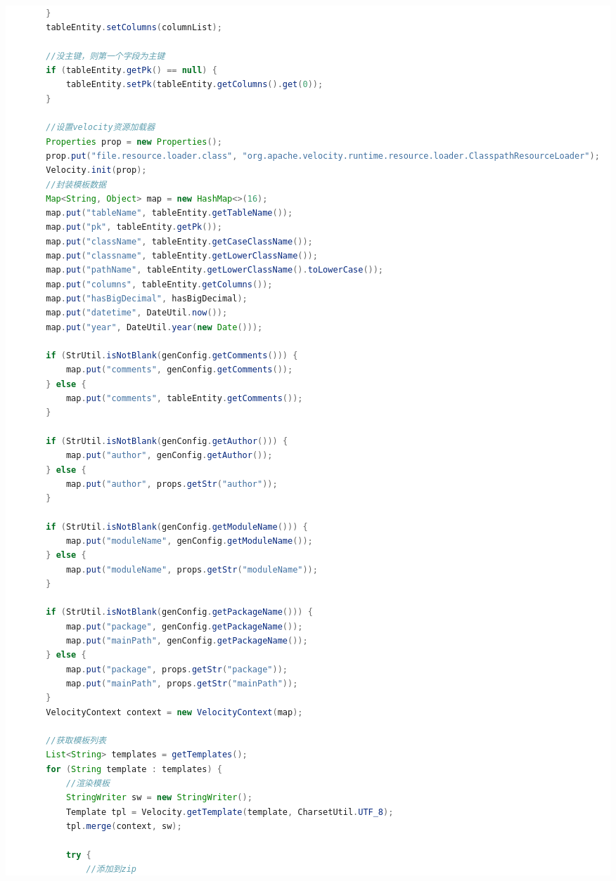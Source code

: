 ```java
        }
        tableEntity.setColumns(columnList);

        //没主键，则第一个字段为主键
        if (tableEntity.getPk() == null) {
            tableEntity.setPk(tableEntity.getColumns().get(0));
        }

        //设置velocity资源加载器
        Properties prop = new Properties();
        prop.put("file.resource.loader.class", "org.apache.velocity.runtime.resource.loader.ClasspathResourceLoader");
        Velocity.init(prop);
        //封装模板数据
        Map<String, Object> map = new HashMap<>(16);
        map.put("tableName", tableEntity.getTableName());
        map.put("pk", tableEntity.getPk());
        map.put("className", tableEntity.getCaseClassName());
        map.put("classname", tableEntity.getLowerClassName());
        map.put("pathName", tableEntity.getLowerClassName().toLowerCase());
        map.put("columns", tableEntity.getColumns());
        map.put("hasBigDecimal", hasBigDecimal);
        map.put("datetime", DateUtil.now());
        map.put("year", DateUtil.year(new Date()));

        if (StrUtil.isNotBlank(genConfig.getComments())) {
            map.put("comments", genConfig.getComments());
        } else {
            map.put("comments", tableEntity.getComments());
        }

        if (StrUtil.isNotBlank(genConfig.getAuthor())) {
            map.put("author", genConfig.getAuthor());
        } else {
            map.put("author", props.getStr("author"));
        }

        if (StrUtil.isNotBlank(genConfig.getModuleName())) {
            map.put("moduleName", genConfig.getModuleName());
        } else {
            map.put("moduleName", props.getStr("moduleName"));
        }

        if (StrUtil.isNotBlank(genConfig.getPackageName())) {
            map.put("package", genConfig.getPackageName());
            map.put("mainPath", genConfig.getPackageName());
        } else {
            map.put("package", props.getStr("package"));
            map.put("mainPath", props.getStr("mainPath"));
        }
        VelocityContext context = new VelocityContext(map);

        //获取模板列表
        List<String> templates = getTemplates();
        for (String template : templates) {
            //渲染模板
            StringWriter sw = new StringWriter();
            Template tpl = Velocity.getTemplate(template, CharsetUtil.UTF_8);
            tpl.merge(context, sw);

            try {
                //添加到zip
```